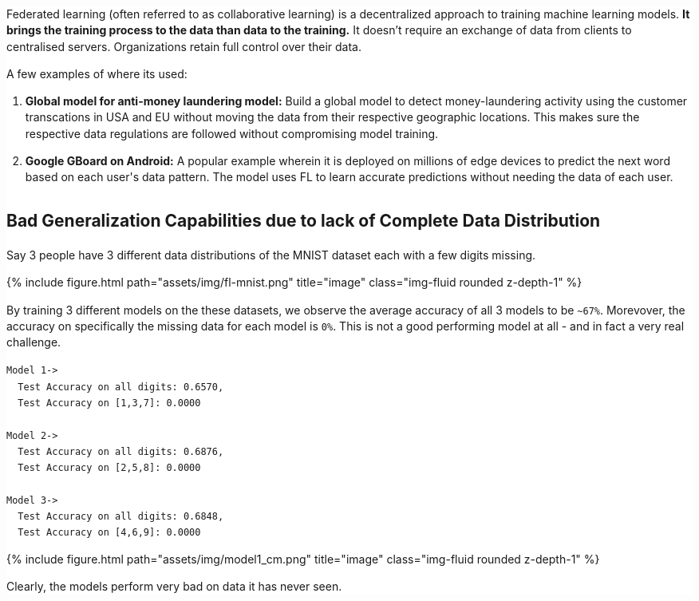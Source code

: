 Federated learning (often referred to as collaborative learning) is a decentralized approach to training machine learning models. **It brings the training process to the data than data to the training.** It doesn’t require an exchange of data from clients to centralised servers. Organizations retain full control over their data.

A few examples of where its used:
1. **Global model for anti-money laundering model:** Build a global model to detect money-laundering activity using the customer transcations in  USA and EU without moving the data from their respective geographic locations. This makes sure the respective data regulations are followed without compromising model training.

2. **Google GBoard on Android:** A popular example wherein it is deployed on millions of edge devices to predict the next word based on each user's data pattern. The model uses FL to learn accurate predictions without needing the data of each user.


## Bad Generalization Capabilities due to lack of Complete Data Distribution

Say 3 people have 3 different data distributions of the MNIST dataset each with a few digits missing.

<div class="row justify-content-sm-center">
    <div class="col-sm-4 mt-3 mt-md-0">
        {% include figure.html path="assets/img/fl-mnist.png" title="image" class="img-fluid rounded z-depth-1" %}
    </div>
</div>

By training 3 different models on the these datasets, we observe the average accuracy of all 3 models to be `~67%`. Morevover, the accuracy on specifically the missing data for each model is `0%`. This is not a good performing model at all - and in fact a very real challenge.

```
Model 1-> 
  Test Accuracy on all digits: 0.6570, 
  Test Accuracy on [1,3,7]: 0.0000

Model 2-> 
  Test Accuracy on all digits: 0.6876, 
  Test Accuracy on [2,5,8]: 0.0000

Model 3-> 
  Test Accuracy on all digits: 0.6848, 
  Test Accuracy on [4,6,9]: 0.0000
```

<div class="row justify-content-sm-center">
    <div class="col-sm-8 mt-3 mt-md-0">
        {% include figure.html path="assets/img/model1_cm.png" title="image" class="img-fluid rounded z-depth-1" %}
    </div>
</div>

Clearly, the models perform very bad on data it has never seen. 
